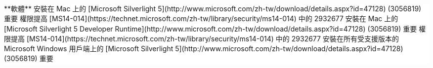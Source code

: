 </td>
</tr>
<tr>
<td style="border:1px solid black;" colspan="4">
**軟體**

</td>
</tr>
<tr>
<td style="border:1px solid black;">
安裝在 Mac 上的 [Microsoft Silverlight 5](http://www.microsoft.com/zh-tw/download/details.aspx?id=47128)  
(3056819)

</td>
<td style="border:1px solid black;">
重要

</td>
<td style="border:1px solid black;">
權限提高

</td>
<td style="border:1px solid black;">
[MS14-014](https://technet.microsoft.com/zh-tw/library/security/ms14-014) 中的 2932677

</td>
</tr>
<tr>
<td style="border:1px solid black;">
安裝在 Mac 上的 [Microsoft Silverlight 5 Developer Runtime](http://www.microsoft.com/zh-tw/download/details.aspx?id=47128)  
(3056819)

</td>
<td style="border:1px solid black;">
重要

</td>
<td style="border:1px solid black;">
權限提高

</td>
<td style="border:1px solid black;">
[MS14-014](https://technet.microsoft.com/zh-tw/library/security/ms14-014) 中的 2932677

</td>
</tr>
<tr>
<td style="border:1px solid black;">
安裝在所有受支援版本的 Microsoft Windows 用戶端上的 [Microsoft Silverlight 5](http://www.microsoft.com/zh-tw/download/details.aspx?id=47128)  
(3056819)

</td>
<td style="border:1px solid black;">
重要
